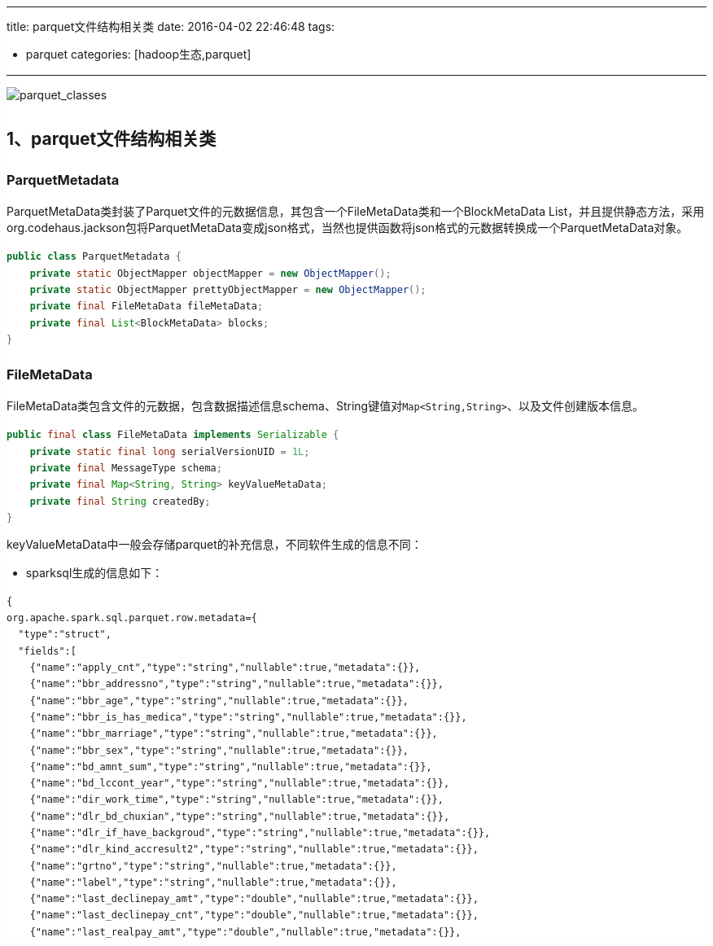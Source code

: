 
---
title: parquet文件结构相关类
date: 2016-04-02 22:46:48
tags: 
  - parquet
categories: [hadoop生态,parquet]
---

![parquet_classes](/images/parquet源码阅读/parquet_classes.png)

## 1、parquet文件结构相关类

### ParquetMetadata

ParquetMetaData类封装了Parquet文件的元数据信息，其包含一个FileMetaData类和一个BlockMetaData List，并且提供静态方法，采用org.codehaus.jackson包将ParquetMetaData变成json格式，当然也提供函数将json格式的元数据转换成一个ParquetMetaData对象。

```java
public class ParquetMetadata {
    private static ObjectMapper objectMapper = new ObjectMapper();
    private static ObjectMapper prettyObjectMapper = new ObjectMapper();
    private final FileMetaData fileMetaData;
    private final List<BlockMetaData> blocks;
}
```

### FileMetaData

FileMetaData类包含文件的元数据，包含数据描述信息schema、String键值对`Map<String,String>`、以及文件创建版本信息。

```java
public final class FileMetaData implements Serializable {
    private static final long serialVersionUID = 1L;
    private final MessageType schema;
    private final Map<String, String> keyValueMetaData;
    private final String createdBy;
}
```

keyValueMetaData中一般会存储parquet的补充信息，不同软件生成的信息不同：

- sparksql生成的信息如下：

```
{
org.apache.spark.sql.parquet.row.metadata={
  "type":"struct",
  "fields":[
    {"name":"apply_cnt","type":"string","nullable":true,"metadata":{}},
    {"name":"bbr_addressno","type":"string","nullable":true,"metadata":{}},
    {"name":"bbr_age","type":"string","nullable":true,"metadata":{}},
    {"name":"bbr_is_has_medica","type":"string","nullable":true,"metadata":{}},
    {"name":"bbr_marriage","type":"string","nullable":true,"metadata":{}},
    {"name":"bbr_sex","type":"string","nullable":true,"metadata":{}},
    {"name":"bd_amnt_sum","type":"string","nullable":true,"metadata":{}},
    {"name":"bd_lccont_year","type":"string","nullable":true,"metadata":{}},
    {"name":"dir_work_time","type":"string","nullable":true,"metadata":{}},
    {"name":"dlr_bd_chuxian","type":"string","nullable":true,"metadata":{}},
    {"name":"dlr_if_have_backgroud","type":"string","nullable":true,"metadata":{}},
    {"name":"dlr_kind_accresult2","type":"string","nullable":true,"metadata":{}},
    {"name":"grtno","type":"string","nullable":true,"metadata":{}},
    {"name":"label","type":"string","nullable":true,"metadata":{}},
    {"name":"last_declinepay_amt","type":"double","nullable":true,"metadata":{}},
    {"name":"last_declinepay_cnt","type":"double","nullable":true,"metadata":{}},
    {"name":"last_realpay_amt","type":"double","nullable":true,"metadata":{}},
```